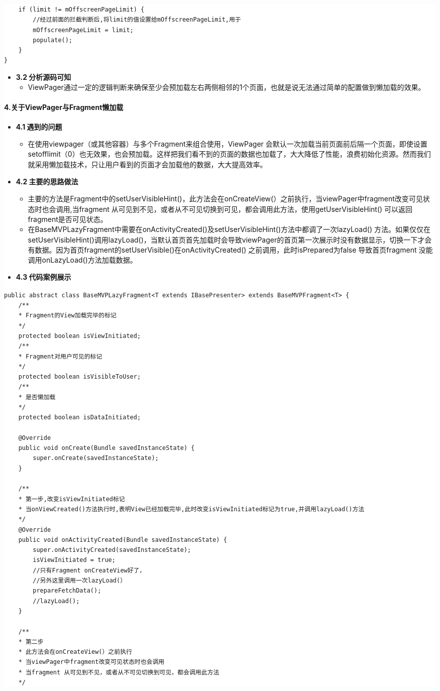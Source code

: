 ```
    if (limit != mOffscreenPageLimit) {
        //经过前面的拦截判断后,将limit的值设置给mOffscreenPageLimit,用于
        mOffscreenPageLimit = limit;
        populate();
    }
}
```

* **3.2 分析源码可知**
	* ViewPager通过一定的逻辑判断来确保至少会预加载左右两侧相邻的1个页面，也就是说无法通过简单的配置做到懒加载的效果。


#### 4.关于ViewPager与Fragment懒加载
* **4.1 遇到的问题**
	* 在使用viewpager（或其他容器）与多个Fragment来组合使用，ViewPager 会默认一次加载当前页面前后隔一个页面，即使设置setofflimit（0）也无效果，也会预加载。这样把我们看不到的页面的数据也加载了，大大降低了性能，浪费初始化资源。然而我们就采用懒加载技术，只让用户看到的页面才会加载他的数据，大大提高效率。

* **4.2 主要的思路做法**
	* 主要的方法是Fragment中的setUserVisibleHint()，此方法会在onCreateView(）之前执行，当viewPager中fragment改变可见状态时也会调用,当fragment 从可见到不见，或者从不可见切换到可见，都会调用此方法，使用getUserVisibleHint() 可以返回fragment是否可见状态。
	* 在BaseMVPLazyFragment中需要在onActivityCreated()及setUserVisibleHint()方法中都调了一次lazyLoad() 方法。如果仅仅在setUserVisibleHint()调用lazyLoad()，当默认首页首先加载时会导致viewPager的首页第一次展示时没有数据显示，切换一下才会有数据。因为首页fragment的setUserVisible()在onActivityCreated() 之前调用，此时isPrepared为false 导致首页fragment 没能调用onLazyLoad()方法加载数据。

* **4.3 代码案例展示**
```
public abstract class BaseMVPLazyFragment<T extends IBasePresenter> extends BaseMVPFragment<T> {
    /**
    * Fragment的View加载完毕的标记
    */
    protected boolean isViewInitiated;
    /**
    * Fragment对用户可见的标记
    */
    protected boolean isVisibleToUser;
    /**
    * 是否懒加载
    */
    protected boolean isDataInitiated;

    @Override
    public void onCreate(Bundle savedInstanceState) {
        super.onCreate(savedInstanceState);
    }

    /**
    * 第一步,改变isViewInitiated标记
    * 当onViewCreated()方法执行时,表明View已经加载完毕,此时改变isViewInitiated标记为true,并调用lazyLoad()方法
    */
    @Override
    public void onActivityCreated(Bundle savedInstanceState) {
        super.onActivityCreated(savedInstanceState);
        isViewInitiated = true;
        //只有Fragment onCreateView好了，
        //另外这里调用一次lazyLoad(）
        prepareFetchData();
        //lazyLoad();
    }

    /**
    * 第二步
    * 此方法会在onCreateView(）之前执行
    * 当viewPager中fragment改变可见状态时也会调用
    * 当fragment 从可见到不见，或者从不可见切换到可见，都会调用此方法
    */
```
